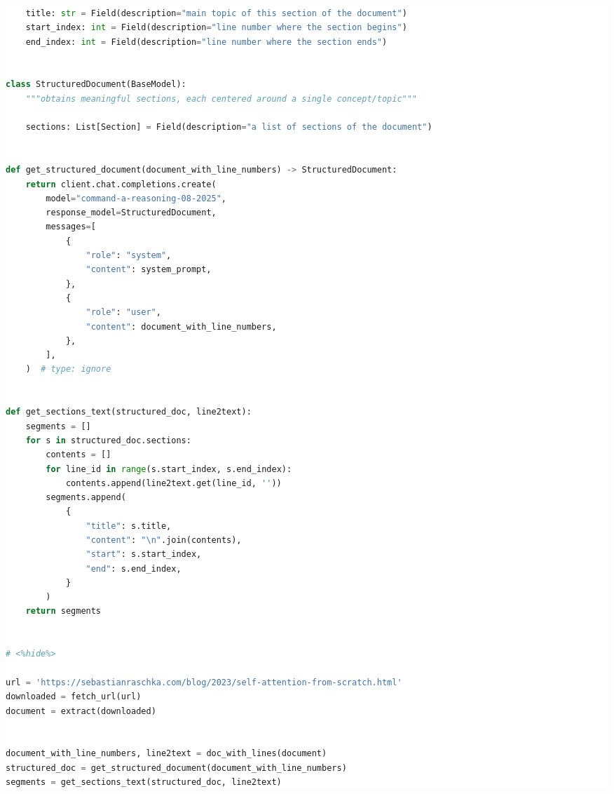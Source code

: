 ```python
    title: str = Field(description="main topic of this section of the document")
    start_index: int = Field(description="line number where the section begins")
    end_index: int = Field(description="line number where the section ends")


class StructuredDocument(BaseModel):
    """obtains meaningful sections, each centered around a single concept/topic"""

    sections: List[Section] = Field(description="a list of sections of the document")


def get_structured_document(document_with_line_numbers) -> StructuredDocument:
    return client.chat.completions.create(
        model="command-a-reasoning-08-2025",
        response_model=StructuredDocument,
        messages=[
            {
                "role": "system",
                "content": system_prompt,
            },
            {
                "role": "user",
                "content": document_with_line_numbers,
            },
        ],
    )  # type: ignore


def get_sections_text(structured_doc, line2text):
    segments = []
    for s in structured_doc.sections:
        contents = []
        for line_id in range(s.start_index, s.end_index):
            contents.append(line2text.get(line_id, ''))
        segments.append(
            {
                "title": s.title,
                "content": "\n".join(contents),
                "start": s.start_index,
                "end": s.end_index,
            }
        )
    return segments


# <%hide%>

url = 'https://sebastianraschka.com/blog/2023/self-attention-from-scratch.html'
downloaded = fetch_url(url)
document = extract(downloaded)


document_with_line_numbers, line2text = doc_with_lines(document)
structured_doc = get_structured_document(document_with_line_numbers)
segments = get_sections_text(structured_doc, line2text)
```
